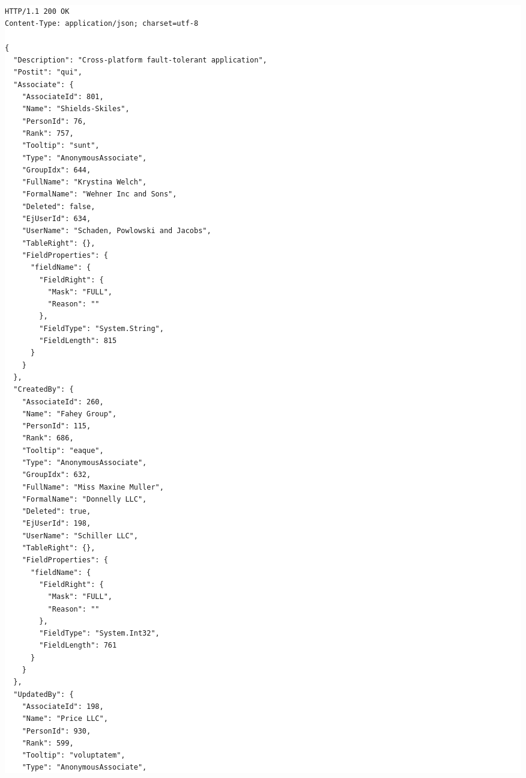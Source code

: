 ```http_
HTTP/1.1 200 OK
Content-Type: application/json; charset=utf-8

{
  "Description": "Cross-platform fault-tolerant application",
  "Postit": "qui",
  "Associate": {
    "AssociateId": 801,
    "Name": "Shields-Skiles",
    "PersonId": 76,
    "Rank": 757,
    "Tooltip": "sunt",
    "Type": "AnonymousAssociate",
    "GroupIdx": 644,
    "FullName": "Krystina Welch",
    "FormalName": "Wehner Inc and Sons",
    "Deleted": false,
    "EjUserId": 634,
    "UserName": "Schaden, Powlowski and Jacobs",
    "TableRight": {},
    "FieldProperties": {
      "fieldName": {
        "FieldRight": {
          "Mask": "FULL",
          "Reason": ""
        },
        "FieldType": "System.String",
        "FieldLength": 815
      }
    }
  },
  "CreatedBy": {
    "AssociateId": 260,
    "Name": "Fahey Group",
    "PersonId": 115,
    "Rank": 686,
    "Tooltip": "eaque",
    "Type": "AnonymousAssociate",
    "GroupIdx": 632,
    "FullName": "Miss Maxine Muller",
    "FormalName": "Donnelly LLC",
    "Deleted": true,
    "EjUserId": 198,
    "UserName": "Schiller LLC",
    "TableRight": {},
    "FieldProperties": {
      "fieldName": {
        "FieldRight": {
          "Mask": "FULL",
          "Reason": ""
        },
        "FieldType": "System.Int32",
        "FieldLength": 761
      }
    }
  },
  "UpdatedBy": {
    "AssociateId": 198,
    "Name": "Price LLC",
    "PersonId": 930,
    "Rank": 599,
    "Tooltip": "voluptatem",
    "Type": "AnonymousAssociate",
```